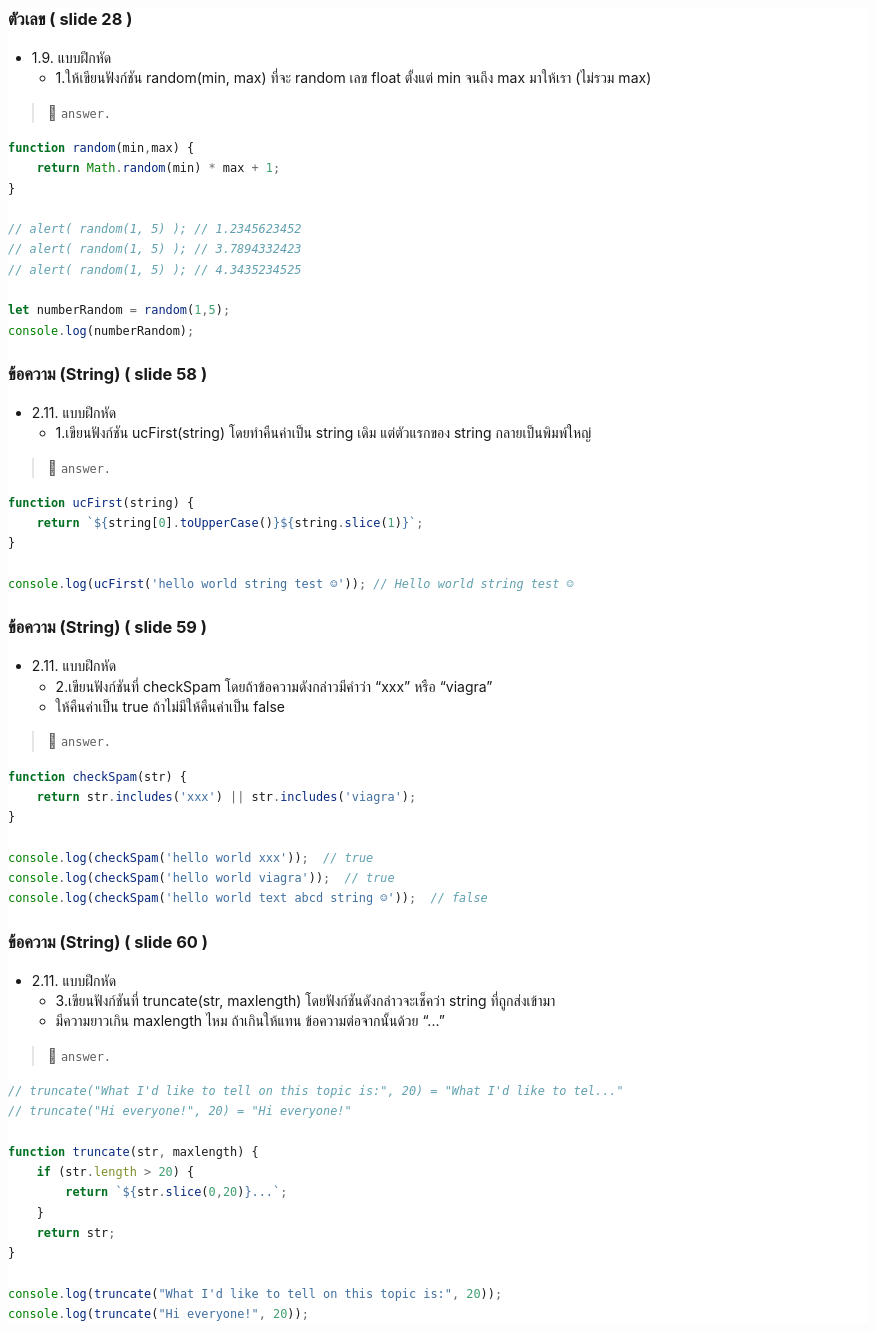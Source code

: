 ### ตัวเลข ( slide 28 )  
+ 1.9. แบบฝึกหัด  
    + 1.ให้เขียนฟังก์ชัน random(min, max) ที่จะ random เลข float ตั้งแต่ min จนถึง max มาให้เรา (ไม่รวม max)  
> 📙 `answer.`     
```javascript
function random(min,max) {
    return Math.random(min) * max + 1;
}

// alert( random(1, 5) ); // 1.2345623452
// alert( random(1, 5) ); // 3.7894332423
// alert( random(1, 5) ); // 4.3435234525

let numberRandom = random(1,5);
console.log(numberRandom);
```  

### ข้อความ (String) ( slide 58 )  
+ 2.11. แบบฝึกหัด  
    + 1.เขียนฟังก์ชัน ucFirst(string) โดยทำคืนค่าเป็น string เดิม แต่ตัวแรกของ string กลายเป็นพิมพ์ใหญ่  
> 📙 `answer.`     
```javascript
function ucFirst(string) {    
    return `${string[0].toUpperCase()}${string.slice(1)}`;
}

console.log(ucFirst('hello world string test ☺')); // Hello world string test ☺
```  

### ข้อความ (String) ( slide 59 )  
+ 2.11. แบบฝึกหัด  
    + 2.เขียนฟังก์ชันที่ checkSpam โดยถ้าข้อความดังกล่าวมีคำว่า “xxx” หรือ “viagra”   
    + ให้คืนค่าเป็น true ถ้าไม่มีให้คืนค่าเป็น false  
> 📙 `answer.`     
```javascript
function checkSpam(str) {
    return str.includes('xxx') || str.includes('viagra');
}

console.log(checkSpam('hello world xxx'));  // true
console.log(checkSpam('hello world viagra'));  // true
console.log(checkSpam('hello world text abcd string ☺'));  // false
```  

### ข้อความ (String) ( slide 60 )  
+ 2.11. แบบฝึกหัด   
    + 3.เขียนฟังก์ชันที่ truncate(str, maxlength) โดยฟังก์ชันดังกล่าวจะเช็คว่า string ที่ถูกส่งเข้ามา  
    + มีความยาวเกิน maxlength ไหม ถ้าเกินให้แทน ข้อความต่อจากนั้นด้วย “...”  
> 📙 `answer.`     
```javascript
// truncate("What I'd like to tell on this topic is:", 20) = "What I'd like to tel..."
// truncate("Hi everyone!", 20) = "Hi everyone!"

function truncate(str, maxlength) {
    if (str.length > 20) {        
        return `${str.slice(0,20)}...`;
    }
    return str;
}

console.log(truncate("What I'd like to tell on this topic is:", 20));
console.log(truncate("Hi everyone!", 20));
```  